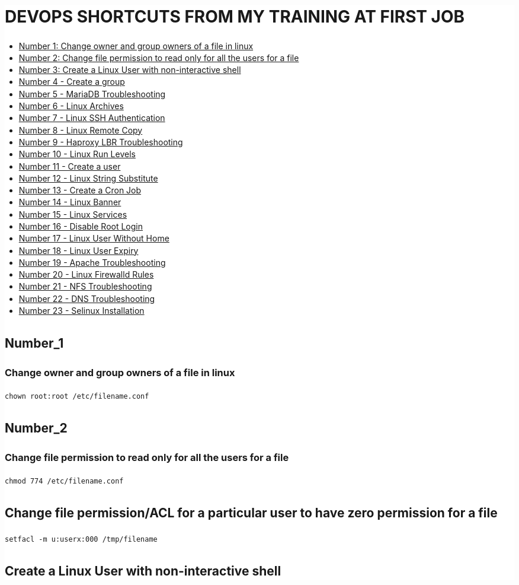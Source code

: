 # DEVOPS SHORTCUTS FROM MY TRAINING AT FIRST JOB
- [Number 1: Change owner and group owners of a file in linux](#Number_1)
- [Number 2: Change file permission to read only for all the users for a file](#Number_2)
- [Number 3: Create a Linux User with non-interactive shell](#create-a-linux-user-with-non-interactive-shell)
- [Number 4 - Create a group](#create-a-group)
- [Number 5 - MariaDB Troubleshooting](#mariadb-troubleshooting)
- [Number 6 - Linux Archives](#linux-archives)
- [Number 7 - Linux SSH Authentication](#linux-ssh-authentication)
- [Number 8 - Linux Remote Copy](#linux-remote-copy)
- [Number 9 - Haproxy LBR Troubleshooting](#haproxy-lbr-troubleshooting)
- [Number 10 - Linux Run Levels](#linux-run-levels)
- [Number 11 - Create a user](#create-a-user)
- [Number 12 - Linux String Substitute](#linux-string-substitute)
- [Number 13 - Create a Cron Job](#create-a-cron-job)
- [Number 14 - Linux Banner](#linux-banner)
- [Number 15 - Linux Services](#linux-services)
- [Number 16 - Disable Root Login](#disable-root-login)
- [Number 17 - Linux User Without Home](#linux-user-without-home)
- [Number 18 - Linux User Expiry](#linux-user-expiry)
- [Number 19 - Apache Troubleshooting](#apache-troubleshooting)
- [Number 20 - Linux Firewalld Rules](#linux-firewalld-rules)
- [Number 21 - NFS Troubleshooting](#nfs-troubleshooting)
- [Number 22 - DNS Troubleshooting](#dns-troubleshooting)
- [Number 23 - Selinux Installation](#selinux-installation)

## Number_1 
### Change owner and group owners of a file in linux

```
chown root:root /etc/filename.conf
```

## Number_2 

### Change file permission to read only for all the users for a file

```
chmod 774 /etc/filename.conf
```
## Change file permission/ACL for a particular user to have zero permission for a file

```
setfacl -m u:userx:000 /tmp/filename
```
## Create a Linux User with non-interactive shell
